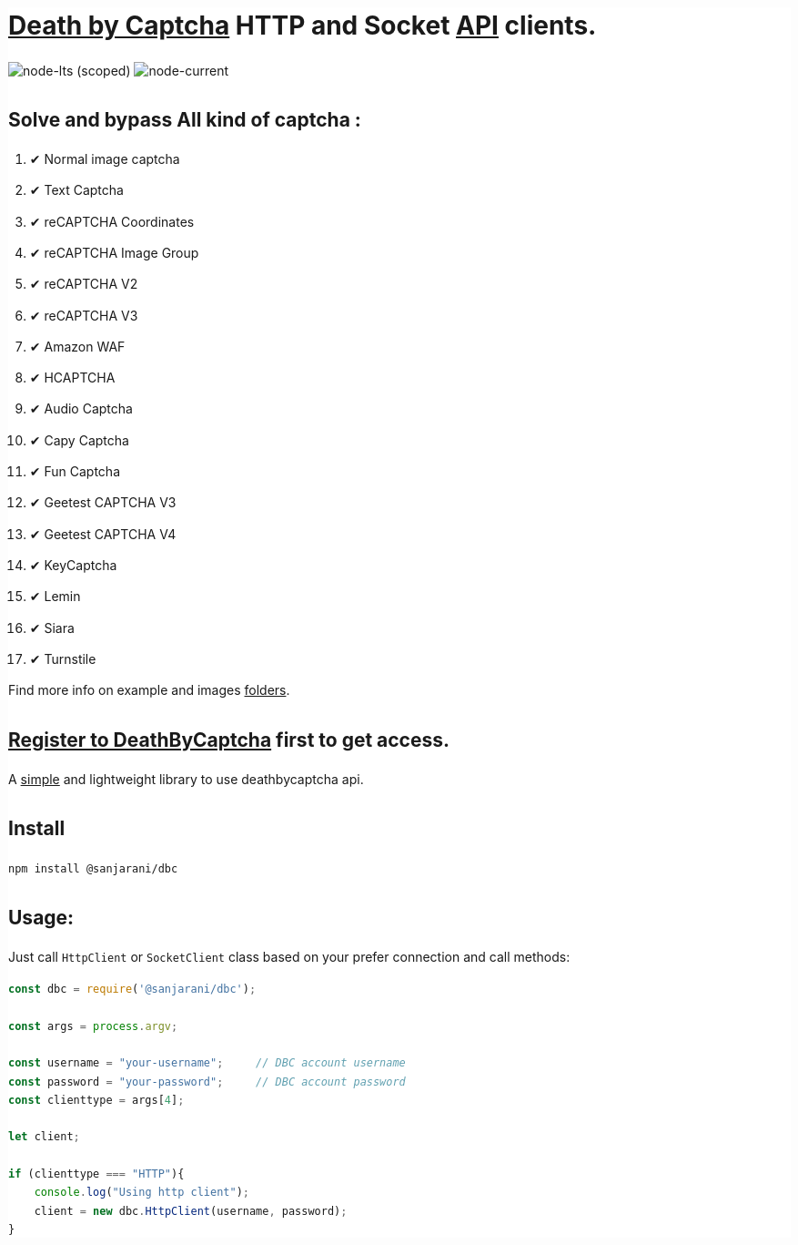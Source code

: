 # [Death by Captcha][dbc-target] HTTP and Socket [API][api-target] clients.
![node-lts (scoped)](https://img.shields.io/node/v-lts/%40sanjarani/dbc?style=for-the-badge&logo=javascript&label=%40sanjarani%2Fdbc&color=%234b9fcc)
![node-current](https://img.shields.io/node/v/npm?style=for-the-badge)

## Solve and bypass All kind of captcha :

1. <span class="g">✔</span> Normal image captcha
2. <span class="g">✔</span> Text Captcha
3. <span class="g">✔</span> reCAPTCHA Coordinates

3. <span class="g">✔</span> reCAPTCHA Image Group

5. <span class="g">✔</span> reCAPTCHA V2
6. <span class="g">✔</span> reCAPTCHA V3
7. <span class="g">✔</span> Amazon WAF
8. <span class="g">✔</span> HCAPTCHA
9. <span class="g">✔</span> Audio Captcha
10. <span class="g">✔</span> Capy Captcha
11. <span class="g">✔</span> Fun Captcha
12. <span class="g">✔</span> Geetest CAPTCHA V3
13. <span class="g">✔</span> Geetest CAPTCHA V4
14. <span class="g">✔</span> KeyCaptcha
15. <span class="g">✔</span> Lemin
16. <span class="g">✔</span> Siara
17. <span class="g">✔</span> Turnstile

Find more info on example and images [folders](https://www.npmjs.com/package/@sanjarani/dbc?activeTab=code).

## [Register to DeathByCaptcha][register-target] first to get access.  



A [simple](#simple-and-fast-example-using-decode-) and lightweight library to use deathbycaptcha api.


## Install

```
npm install @sanjarani/dbc
```

## Usage:

Just call `HttpClient` or `SocketClient` class based on your prefer connection and call methods:

```javascript
const dbc = require('@sanjarani/dbc');

const args = process.argv;

const username = "your-username";     // DBC account username
const password = "your-password";     // DBC account password
const clienttype = args[4];

let client;

if (clienttype === "HTTP"){
    console.log("Using http client");
    client = new dbc.HttpClient(username, password);
}
```

[dbc-target]: https://deathbycaptcha.com/?refid=1237319568a
[register-target]: https://deathbycaptcha.com/register?refid=6183846162b
[order-target]: https://deathbycaptcha.com/user-order?refid=1237319568a
[api-target]: https://deathbycaptcha.com/api?refid=32153798700c